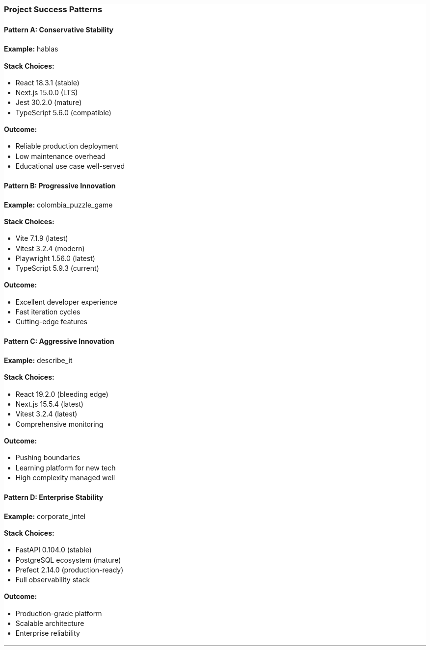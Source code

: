 ### Project Success Patterns

#### Pattern A: Conservative Stability
**Example:** hablas

**Stack Choices:**
- React 18.3.1 (stable)
- Next.js 15.0.0 (LTS)
- Jest 30.2.0 (mature)
- TypeScript 5.6.0 (compatible)

**Outcome:**
- Reliable production deployment
- Low maintenance overhead
- Educational use case well-served

#### Pattern B: Progressive Innovation
**Example:** colombia_puzzle_game

**Stack Choices:**
- Vite 7.1.9 (latest)
- Vitest 3.2.4 (modern)
- Playwright 1.56.0 (latest)
- TypeScript 5.9.3 (current)

**Outcome:**
- Excellent developer experience
- Fast iteration cycles
- Cutting-edge features

#### Pattern C: Aggressive Innovation
**Example:** describe_it

**Stack Choices:**
- React 19.2.0 (bleeding edge)
- Next.js 15.5.4 (latest)
- Vitest 3.2.4 (latest)
- Comprehensive monitoring

**Outcome:**
- Pushing boundaries
- Learning platform for new tech
- High complexity managed well

#### Pattern D: Enterprise Stability
**Example:** corporate_intel

**Stack Choices:**
- FastAPI 0.104.0 (stable)
- PostgreSQL ecosystem (mature)
- Prefect 2.14.0 (production-ready)
- Full observability stack

**Outcome:**
- Production-grade platform
- Scalable architecture
- Enterprise reliability

---